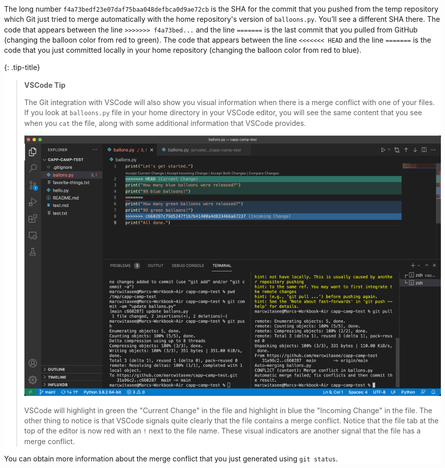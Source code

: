 The long number `f4a73bedf23e07daf75baa048defbca0d9ae72cb` is the SHA for the commit that you pushed from the temp repository which Git just tried to merge automatically with the home repository's version of `balloons.py`. You’ll see a different SHA there. The code that appears between the line `>>>>>>> f4a73bed...` and the line `=======` is the last commit that you pulled from GitHub (changing the balloon color from red to green). The code that appears between the line `<<<<<<< HEAD` and the line `=======` is the code that you just committed locally in your home repository (changing the balloon color from red to blue).

{: .tip-title}
> **VSCode Tip**
> 
> The Git integration with VSCode will also show you visual information when there is a merge conflict with one of your files. If you look at `balloons.py` file in your home directory in your VSCode editor, you will see the same content that you see when you `cat` the file, along with some additional information that VSCode provides.
> 
> ![Screenshot of a merge conflict in VS Code](../assets/img/vscode-merge-conflict.png)
>
> VSCode will highlight in green the "Current Change" in the file and highlight in blue the "Incoming Change" in the file. The other thing to notice is that VSCode signals quite clearly that the file contains a merge conflict. Notice that the file tab at the top of the editor is now red with an `!` next to the file name. These visual indicators are another signal that the file has a merge conflict.

You can obtain more information about the merge conflict that you just generated using `git status`.
